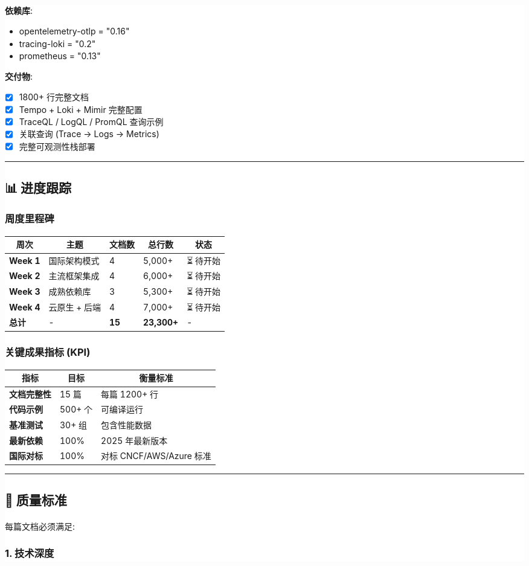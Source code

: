 **依赖库**:

- opentelemetry-otlp = "0.16"
- tracing-loki = "0.2"
- prometheus = "0.13"

**交付物**:

- [x] 1800+ 行完整文档
- [x] Tempo + Loki + Mimir 完整配置
- [x] TraceQL / LogQL / PromQL 查询示例
- [x] 关联查询 (Trace -> Logs -> Metrics)
- [x] 完整可观测性栈部署

---

## 📊 进度跟踪

### 周度里程碑

| 周次 | 主题 | 文档数 | 总行数 | 状态 |
|------|------|--------|--------|------|
| **Week 1** | 国际架构模式 | 4 | 5,000+ | ⏳ 待开始 |
| **Week 2** | 主流框架集成 | 4 | 6,000+ | ⏳ 待开始 |
| **Week 3** | 成熟依赖库 | 3 | 5,300+ | ⏳ 待开始 |
| **Week 4** | 云原生 + 后端 | 4 | 7,000+ | ⏳ 待开始 |
| **总计** | - | **15** | **23,300+** | - |

### 关键成果指标 (KPI)

| 指标 | 目标 | 衡量标准 |
|------|------|----------|
| **文档完整性** | 15 篇 | 每篇 1200+ 行 |
| **代码示例** | 500+ 个 | 可编译运行 |
| **基准测试** | 30+ 组 | 包含性能数据 |
| **最新依赖** | 100% | 2025 年最新版本 |
| **国际对标** | 100% | 对标 CNCF/AWS/Azure 标准 |

---

## 🎯 质量标准

每篇文档必须满足:

### 1. 技术深度
